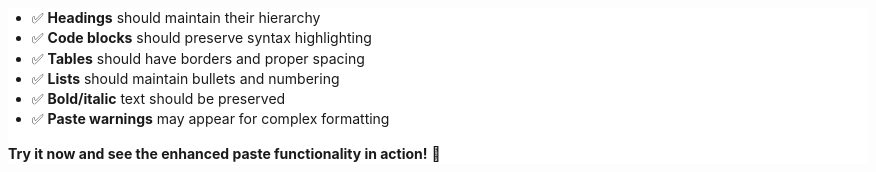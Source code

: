 - ✅ **Headings** should maintain their hierarchy
- ✅ **Code blocks** should preserve syntax highlighting
- ✅ **Tables** should have borders and proper spacing
- ✅ **Lists** should maintain bullets and numbering
- ✅ **Bold/italic** text should be preserved
- ✅ **Paste warnings** may appear for complex formatting

**Try it now and see the enhanced paste functionality in action!** 🚀
